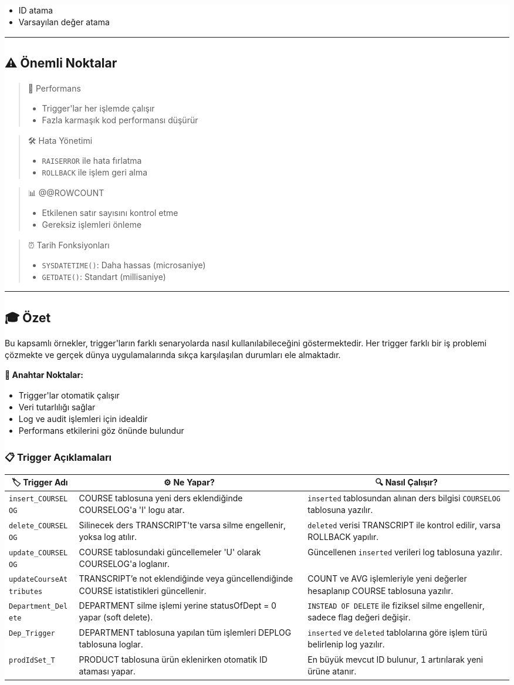 - ID atama
- Varsayılan değer atama

---

## **⚠️ Önemli Noktalar**

> 🚀 Performans
> 
> - Trigger'lar her işlemde çalışır
> - Fazla karmaşık kod performansı düşürür

> 🛠️ Hata Yönetimi
> 
> - `RAISERROR` ile hata fırlatma
> - `ROLLBACK` ile işlem geri alma

> 📊 @@ROWCOUNT
> 
> - Etkilenen satır sayısını kontrol etme
> - Gereksiz işlemleri önleme

> ⏰ Tarih Fonksiyonları
> 
> - `SYSDATETIME()`: Daha hassas (microsaniye)
> - `GETDATE()`: Standart (millisaniye)

---

## **🎓 Özet**

Bu kapsamlı örnekler, trigger'ların farklı senaryolarda nasıl kullanılabileceğini göstermektedir. Her trigger farklı bir iş problemi çözmekte ve gerçek dünya uygulamalarında sıkça karşılaşılan durumları ele almaktadır.

**🔑 Anahtar Noktalar:**

- Trigger'lar otomatik çalışır
- Veri tutarlılığı sağlar
- Log ve audit işlemleri için idealdir
- Performans etkilerini göz önünde bulundur

### 📋 **Trigger Açıklamaları**

| 🏷️ Trigger Adı | ⚙️ Ne Yapar? | 🔍 Nasıl Çalışır? |
| --- | --- | --- |
| `insert_COURSELOG` | COURSE tablosuna yeni ders eklendiğinde COURSELOG'a 'I' logu atar. | `inserted` tablosundan alınan ders bilgisi `COURSELOG` tablosuna yazılır. |
| `delete_COURSELOG` | Silinecek ders TRANSCRIPT'te varsa silme engellenir, yoksa log atılır. | `deleted` verisi TRANSCRIPT ile kontrol edilir, varsa ROLLBACK yapılır. |
| `update_COURSELOG` | COURSE tablosundaki güncellemeler 'U' olarak COURSELOG'a loglanır. | Güncellenen `inserted` verileri log tablosuna yazılır. |
| `updateCourseAttributes` | TRANSCRIPT’e not eklendiğinde veya güncellendiğinde COURSE istatistikleri güncellenir. | COUNT ve AVG işlemleriyle yeni değerler hesaplanıp COURSE tablosuna yazılır. |
| `Department_Delete` | DEPARTMENT silme işlemi yerine statusOfDept = 0 yapar (soft delete). | `INSTEAD OF DELETE` ile fiziksel silme engellenir, sadece flag değeri değişir. |
| `Dep_Trigger` | DEPARTMENT tablosuna yapılan tüm işlemleri DEPLOG tablosuna loglar. | `inserted` ve `deleted` tablolarına göre işlem türü belirlenip log yazılır. |
| `prodIdSet_T` | PRODUCT tablosuna ürün eklenirken otomatik ID ataması yapar. | En büyük mevcut ID bulunur, 1 artırılarak yeni ürüne atanır. |

